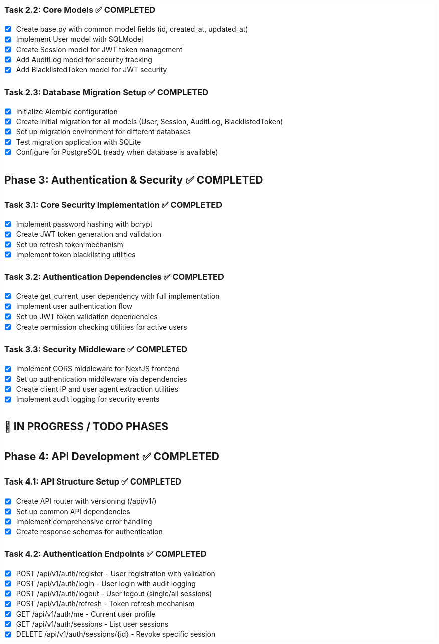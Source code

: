 ### Task 2.2: Core Models ✅ COMPLETED
- [x] Create base.py with common model fields (id, created_at, updated_at)
- [x] Implement User model with SQLModel
- [x] Create Session model for JWT token management
- [x] Add AuditLog model for security tracking
- [x] Add BlacklistedToken model for JWT security

### Task 2.3: Database Migration Setup ✅ COMPLETED
- [x] Initialize Alembic configuration
- [x] Create initial migration for all models (User, Session, AuditLog, BlacklistedToken)
- [x] Set up migration environment for different databases
- [x] Test migration application with SQLite
- [x] Configure for PostgreSQL (ready when database is available)

## Phase 3: Authentication & Security ✅ COMPLETED

### Task 3.1: Core Security Implementation ✅ COMPLETED
- [x] Implement password hashing with bcrypt
- [x] Create JWT token generation and validation
- [x] Set up refresh token mechanism
- [x] Implement token blacklisting utilities

### Task 3.2: Authentication Dependencies ✅ COMPLETED
- [x] Create get_current_user dependency with full implementation
- [x] Implement user authentication flow
- [x] Set up JWT token validation dependencies
- [x] Create permission checking utilities for active users

### Task 3.3: Security Middleware ✅ COMPLETED
- [x] Implement CORS middleware for NextJS frontend
- [x] Set up authentication middleware via dependencies
- [x] Create client IP and user agent extraction utilities
- [x] Implement audit logging for security events

## 🚧 IN PROGRESS / TODO PHASES

## Phase 4: API Development ✅ COMPLETED

### Task 4.1: API Structure Setup ✅ COMPLETED
- [x] Create API router with versioning (/api/v1/)
- [x] Set up common API dependencies
- [x] Implement comprehensive error handling
- [x] Create response schemas for authentication

### Task 4.2: Authentication Endpoints ✅ COMPLETED
- [x] POST /api/v1/auth/register - User registration with validation
- [x] POST /api/v1/auth/login - User login with audit logging
- [x] POST /api/v1/auth/logout - User logout (single/all sessions)
- [x] POST /api/v1/auth/refresh - Token refresh mechanism
- [x] GET /api/v1/auth/me - Current user profile
- [x] GET /api/v1/auth/sessions - List user sessions
- [x] DELETE /api/v1/auth/sessions/{id} - Revoke specific session
